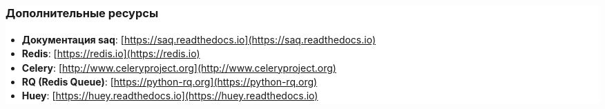 ### Дополнительные ресурсы

- **Документация saq**: [https://saq.readthedocs.io](https://saq.readthedocs.io)
- **Redis**: [https://redis.io](https://redis.io)
- **Celery**: [http://www.celeryproject.org](http://www.celeryproject.org)
- **RQ (Redis Queue)**: [https://python-rq.org](https://python-rq.org)
- **Huey**: [https://huey.readthedocs.io](https://huey.readthedocs.io)
